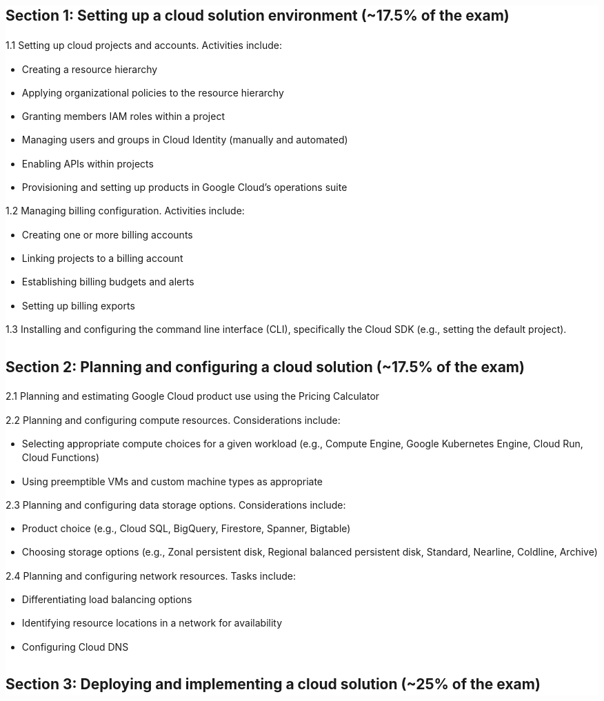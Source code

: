 ## Section 1: Setting up a cloud solution environment (~17.5% of the exam)

1.1 Setting up cloud projects and accounts. Activities include:

- Creating a resource hierarchy

- Applying organizational policies to the resource hierarchy

- Granting members IAM roles within a project

- Managing users and groups in Cloud Identity (manually and automated)

- Enabling APIs within projects

- Provisioning and setting up products in Google Cloud’s operations suite

1.2 Managing billing configuration. Activities include:

- Creating one or more billing accounts

- Linking projects to a billing account

- Establishing billing budgets and alerts

- Setting up billing exports

1.3 Installing and configuring the command line interface (CLI), specifically the Cloud SDK (e.g., setting the default project).

## Section 2: Planning and configuring a cloud solution (~17.5% of the exam)

2.1 Planning and estimating Google Cloud product use using the Pricing Calculator

2.2 Planning and configuring compute resources. Considerations include:

- Selecting appropriate compute choices for a given workload (e.g., Compute Engine, Google Kubernetes Engine, Cloud Run, Cloud Functions)

- Using preemptible VMs and custom machine types as appropriate

2.3 Planning and configuring data storage options. Considerations include:

- Product choice (e.g., Cloud SQL, BigQuery, Firestore, Spanner, Bigtable)

- Choosing storage options (e.g., Zonal persistent disk, Regional balanced persistent disk, Standard, Nearline, Coldline, Archive)

2.4 Planning and configuring network resources. Tasks include:

- Differentiating load balancing options

- Identifying resource locations in a network for availability

- Configuring Cloud DNS

## Section 3: Deploying and implementing a cloud solution (~25% of the exam)
